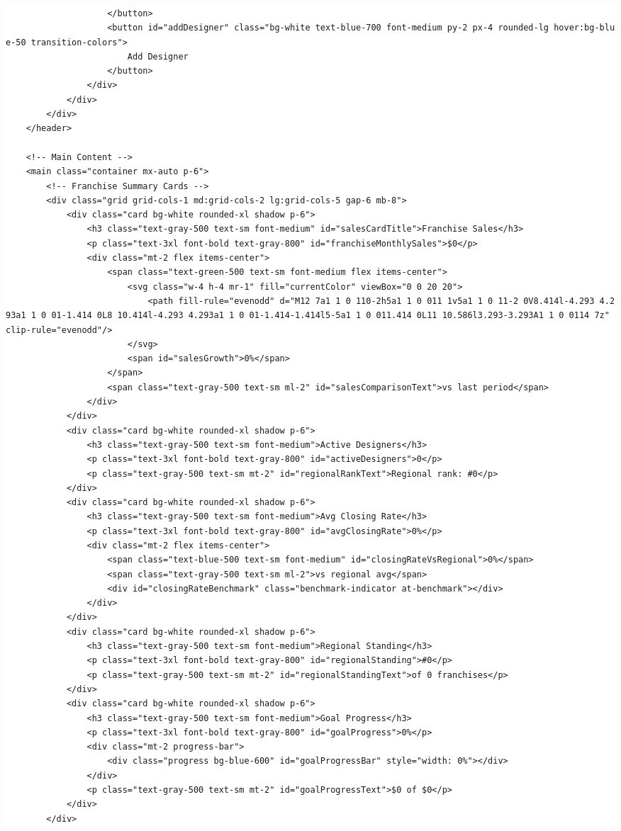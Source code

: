                         </button>
                        <button id="addDesigner" class="bg-white text-blue-700 font-medium py-2 px-4 rounded-lg hover:bg-blue-50 transition-colors">
                            Add Designer
                        </button>
                    </div>
                </div>
            </div>
        </header>

        <!-- Main Content -->
        <main class="container mx-auto p-6">
            <!-- Franchise Summary Cards -->
            <div class="grid grid-cols-1 md:grid-cols-2 lg:grid-cols-5 gap-6 mb-8">
                <div class="card bg-white rounded-xl shadow p-6">
                    <h3 class="text-gray-500 text-sm font-medium" id="salesCardTitle">Franchise Sales</h3>
                    <p class="text-3xl font-bold text-gray-800" id="franchiseMonthlySales">$0</p>
                    <div class="mt-2 flex items-center">
                        <span class="text-green-500 text-sm font-medium flex items-center">
                            <svg class="w-4 h-4 mr-1" fill="currentColor" viewBox="0 0 20 20">
                                <path fill-rule="evenodd" d="M12 7a1 1 0 110-2h5a1 1 0 011 1v5a1 1 0 11-2 0V8.414l-4.293 4.293a1 1 0 01-1.414 0L8 10.414l-4.293 4.293a1 1 0 01-1.414-1.414l5-5a1 1 0 011.414 0L11 10.586l3.293-3.293A1 1 0 0114 7z" clip-rule="evenodd"/>
                            </svg>
                            <span id="salesGrowth">0%</span>
                        </span>
                        <span class="text-gray-500 text-sm ml-2" id="salesComparisonText">vs last period</span>
                    </div>
                </div>
                <div class="card bg-white rounded-xl shadow p-6">
                    <h3 class="text-gray-500 text-sm font-medium">Active Designers</h3>
                    <p class="text-3xl font-bold text-gray-800" id="activeDesigners">0</p>
                    <p class="text-gray-500 text-sm mt-2" id="regionalRankText">Regional rank: #0</p>
                </div>
                <div class="card bg-white rounded-xl shadow p-6">
                    <h3 class="text-gray-500 text-sm font-medium">Avg Closing Rate</h3>
                    <p class="text-3xl font-bold text-gray-800" id="avgClosingRate">0%</p>
                    <div class="mt-2 flex items-center">
                        <span class="text-blue-500 text-sm font-medium" id="closingRateVsRegional">0%</span>
                        <span class="text-gray-500 text-sm ml-2">vs regional avg</span>
                        <div id="closingRateBenchmark" class="benchmark-indicator at-benchmark"></div>
                    </div>
                </div>
                <div class="card bg-white rounded-xl shadow p-6">
                    <h3 class="text-gray-500 text-sm font-medium">Regional Standing</h3>
                    <p class="text-3xl font-bold text-gray-800" id="regionalStanding">#0</p>
                    <p class="text-gray-500 text-sm mt-2" id="regionalStandingText">of 0 franchises</p>
                </div>
                <div class="card bg-white rounded-xl shadow p-6">
                    <h3 class="text-gray-500 text-sm font-medium">Goal Progress</h3>
                    <p class="text-3xl font-bold text-gray-800" id="goalProgress">0%</p>
                    <div class="mt-2 progress-bar">
                        <div class="progress bg-blue-600" id="goalProgressBar" style="width: 0%"></div>
                    </div>
                    <p class="text-gray-500 text-sm mt-2" id="goalProgressText">$0 of $0</p>
                </div>
            </div>
